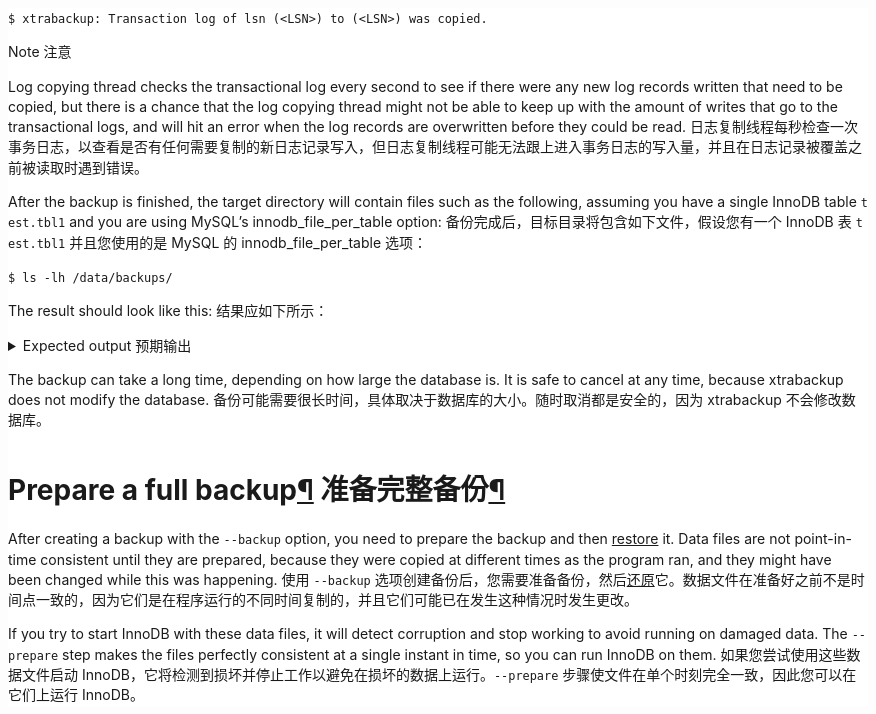 ```
$ xtrabackup: Transaction log of lsn (<LSN>) to (<LSN>) was copied.
```

Note 注意

Log copying thread checks the transactional log every second to see if  there were any new log records written that need to be copied, but there is a chance that the log copying thread might not be able to keep up  with the amount of writes that go to the transactional logs, and will  hit an error when the log records are overwritten before they could be  read.
日志复制线程每秒检查一次事务日志，以查看是否有任何需要复制的新日志记录写入，但日志复制线程可能无法跟上进入事务日志的写入量，并且在日志记录被覆盖之前被读取时遇到错误。

After the backup is finished, the target directory will contain files such as the following, assuming you have a single InnoDB table `test.tbl1` and you are using MySQL’s innodb_file_per_table option:
备份完成后，目标目录将包含如下文件，假设您有一个 InnoDB 表 `test.tbl1` 并且您使用的是 MySQL 的 innodb_file_per_table 选项：

```
$ ls -lh /data/backups/
```

The result should look like this:
结果应如下所示：

<details class="example" data-immersive-translate-walked="c1a5c94d-413d-4ed7-a976-d81398f4bba1"><summary data-immersive-translate-walked="c1a5c94d-413d-4ed7-a976-d81398f4bba1" data-immersive-translate-paragraph="1">Expected output<font class="notranslate immersive-translate-target-wrapper" data-immersive-translate-translation-element-mark="1" lang="zh-CN"><font class="notranslate" data-immersive-translate-translation-element-mark="1">&nbsp;</font><font class="notranslate immersive-translate-target-translation-theme-none immersive-translate-target-translation-inline-wrapper-theme-none immersive-translate-target-translation-inline-wrapper" data-immersive-translate-translation-element-mark="1"><font class="notranslate immersive-translate-target-inner immersive-translate-target-translation-theme-none-inner" data-immersive-translate-translation-element-mark="1">预期输出</font></font></font></summary></details>

The backup can take a long time, depending on how large the database is. It is safe to cancel at any time, because xtrabackup does not modify the  database.
备份可能需要很长时间，具体取决于数据库的大小。随时取消都是安全的，因为 xtrabackup 不会修改数据库。

# Prepare a full backup[¶](https://docs.percona.com/percona-xtrabackup/8.4/prepare-full-backup.html#prepare-a-full-backup) 准备完整备份[¶](https://docs.percona.com/percona-xtrabackup/8.4/prepare-full-backup.html#prepare-a-full-backup)

After creating a backup with the `--backup` option, you need to prepare the backup and then [restore](https://docs.percona.com/percona-xtrabackup/8.4/restore-a-backup.html) it. Data files are not point-in-time consistent until they are prepared, because they were copied at  different times as the program ran, and they might have been changed  while this was happening.
使用 `--backup` 选项创建备份后，您需要准备备份，然后[还原](https://docs.percona.com/percona-xtrabackup/8.4/restore-a-backup.html)它。数据文件在准备好之前不是时间点一致的，因为它们是在程序运行的不同时间复制的，并且它们可能已在发生这种情况时发生更改。

If you try to start InnoDB with these data files, it will detect  corruption and stop working to avoid running on damaged data. The `--prepare` step makes the files perfectly consistent at a single instant in time, so you can run InnoDB on them.
如果您尝试使用这些数据文件启动 InnoDB，它将检测到损坏并停止工作以避免在损坏的数据上运行。`--prepare` 步骤使文件在单个时刻完全一致，因此您可以在它们上运行 InnoDB。
